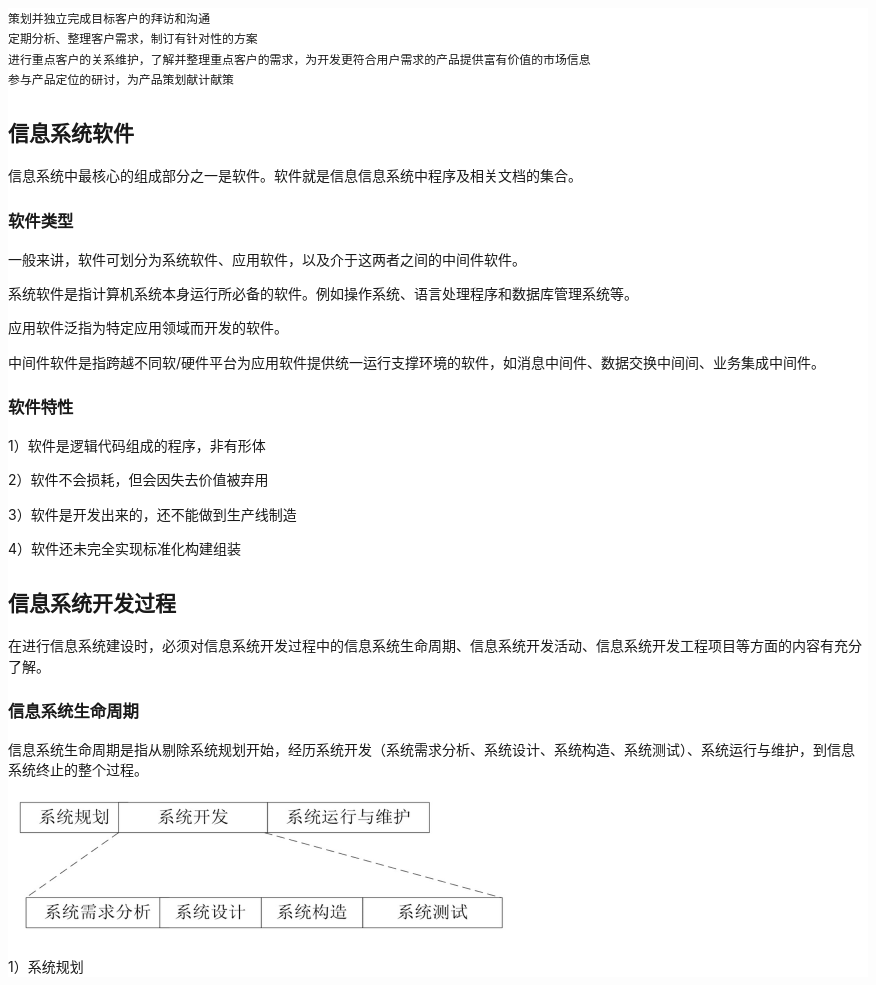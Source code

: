 ```
策划并独立完成目标客户的拜访和沟通
定期分析、整理客户需求，制订有针对性的方案
进行重点客户的关系维护，了解并整理重点客户的需求，为开发更符合用户需求的产品提供富有价值的市场信息
参与产品定位的研讨，为产品策划献计献策
```

## 信息系统软件

信息系统中最核心的组成部分之一是软件。软件就是信息信息系统中程序及相关文档的集合。

### 软件类型

一般来讲，软件可划分为系统软件、应用软件，以及介于这两者之间的中间件软件。

系统软件是指计算机系统本身运行所必备的软件。例如操作系统、语言处理程序和数据库管理系统等。

应用软件泛指为特定应用领域而开发的软件。

中间件软件是指跨越不同软/硬件平台为应用软件提供统一运行支撑环境的软件，如消息中间件、数据交换中间间、业务集成中间件。

### 软件特性

1）软件是逻辑代码组成的程序，非有形体

2）软件不会损耗，但会因失去价值被弃用

3）软件是开发出来的，还不能做到生产线制造

4）软件还未完全实现标准化构建组装

## 信息系统开发过程

在进行信息系统建设时，必须对信息系统开发过程中的信息系统生命周期、信息系统开发活动、信息系统开发工程项目等方面的内容有充分了解。

### 信息系统生命周期

信息系统生命周期是指从剔除系统规划开始，经历系统开发（系统需求分析、系统设计、系统构造、系统测试）、系统运行与维护，到信息系统终止的整个过程。

<img src=".\pictures\1-3.png" alt="1-3" style="zoom:50%;" />

1）系统规划
